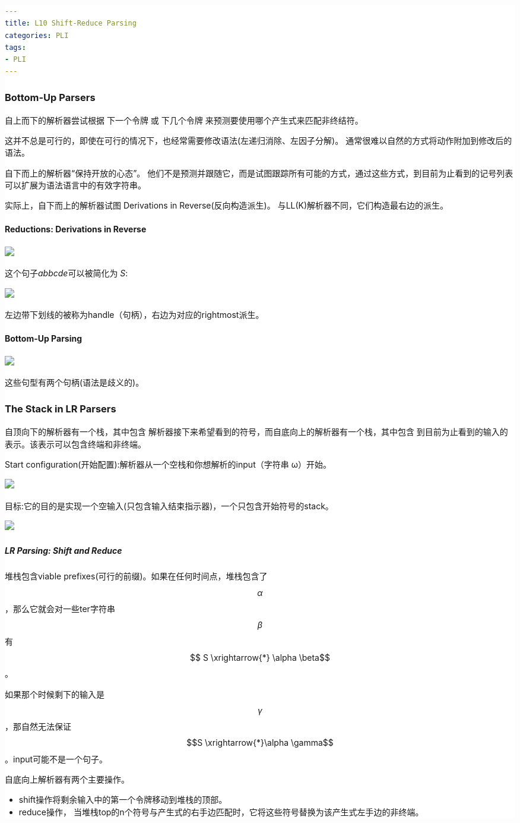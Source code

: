 ```yaml
---
title: L10 Shift-Reduce Parsing
categories: PLI
tags:
- PLI
---
```


### Bottom-Up Parsers
自上而下的解析器尝试根据 下一个令牌 或 下几个令牌 来预测要使用哪个产生式来匹配非终结符。 

这并不总是可行的，即使在可行的情况下，也经常需要修改语法(左递归消除、左因子分解)。 通常很难以自然的方式将动作附加到修改后的语法。 

自下而上的解析器“保持开放的心态”。 他们不是预测并跟随它，而是试图跟踪所有可能的方式，通过这些方式，到目前为止看到的记号列表可以扩展为语法语言中的有效字符串。 

实际上，自下而上的解析器试图 Derivations in Reverse(反向构造派生)。 与LL(K)解析器不同，它们构造最右边的派生。

#### Reductions: Derivations in Reverse

<img src="/images/posts/pli/pli101.png" width="75%"/>

这个句子*abbcde*可以被简化为 *S*:

<img src="/images/posts/pli/pli102.png" width="75%"/>

左边带下划线的被称为handle（句柄），右边为对应的rightmost派生。

#### Bottom-Up Parsing

<img src="/images/posts/pli/pli103.png" width="75%"/>

这些句型有两个句柄(语法是歧义的)。

### The Stack in LR Parsers

自顶向下的解析器有一个栈，其中包含 解析器接下来希望看到的符号，而自底向上的解析器有一个栈，其中包含 到目前为止看到的输入的表示。该表示可以包含终端和非终端。

Start configuration(开始配置):解析器从一个空栈和你想解析的input（字符串 ω）开始。

<img src="/images/posts/pli/pli104.png" width="75%"/>

目标:它的目的是实现一个空输入(只包含输入结束指示器)，一个只包含开始符号的stack。

<img src="/images/posts/pli/pli105.png" width="75%"/>

##### LR Parsing: Shift and Reduce
堆栈包含viable prefixes(可行的前缀)。如果在任何时间点，堆栈包含了$$\alpha$$，那么它就会对一些ter字符串$$\beta$$有$$ S \xrightarrow{*} \alpha \beta$$。

如果那个时候剩下的输入是$$\gamma$$，那自然无法保证$$S \xrightarrow{*}\alpha \gamma$$。input可能不是一个句子。

自底向上解析器有两个主要操作。
- shift操作将剩余输入中的第一个令牌移动到堆栈的顶部。
- reduce操作， 当堆栈top的n个符号与产生式的右手边匹配时，它将这些符号替换为该产生式左手边的非终端。
